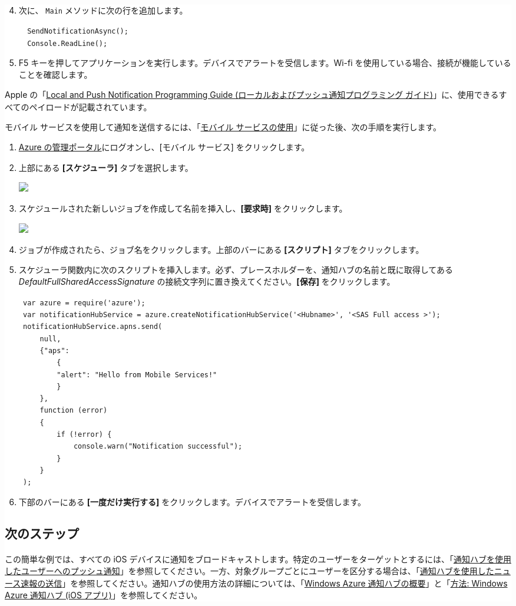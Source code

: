 4. 次に、 `Main` メソッドに次の行を追加します。

         SendNotificationAsync();
		 Console.ReadLine();

5. F5 キーを押してアプリケーションを実行します。デバイスでアラートを受信します。Wi-fi を使用している場合、接続が機能していることを確認します。

Apple の「[Local and Push Notification Programming Guide (ローカルおよびプッシュ通知プログラミング ガイド)]」に、使用できるすべてのペイロードが記載されています。

モバイル サービスを使用して通知を送信するには、「[モバイル サービスの使用]」に従った後、次の手順を実行します。

1. [Azure の管理ポータル]にログオンし、[モバイル サービス] をクリックします。

2. 上部にある **[スケジューラ]** タブを選択します。

   	![][215]

3. スケジュールされた新しいジョブを作成して名前を挿入し、**[要求時]** をクリックします。

   	![][216]

4. ジョブが作成されたら、ジョブ名をクリックします。上部のバーにある **[スクリプト]** タブをクリックします。

5. スケジューラ関数内に次のスクリプトを挿入します。必ず、プレースホルダーを、通知ハブの名前と既に取得してある  *DefaultFullSharedAccessSignature* の接続文字列に置き換えてください。**[保存]** をクリックします。

		var azure = require('azure');
		var notificationHubService = azure.createNotificationHubService('<Hubname>', '<SAS Full access >');
		notificationHubService.apns.send(
	    	null,
    		{"aps":
        		{
          		"alert": "Hello from Mobile Services!"
        		}
    		},
    		function (error)
    		{
	        	if (!error) {
    	        	console.warn("Notification successful");
        		}
    		}
		);


6. 下部のバーにある **[一度だけ実行する]** をクリックします。デバイスでアラートを受信します。

## <a name="next-steps"></a>次のステップ

この簡単な例では、すべての iOS デバイスに通知をブロードキャストします。特定のユーザーをターゲットとするには、「[通知ハブを使用したユーザーへのプッシュ通知]」を参照してください。一方、対象グループごとにユーザーを区分する場合は、「[通知ハブを使用したニュース速報の送信]」を参照してください。通知ハブの使用方法の詳細については、「[Windows Azure 通知ハブの概要]」と「[方法: Windows Azure 通知ハブ (iOS アプリ)]」を参照してください。


[証明書の署名要求を生成する]: #certificates
[アプリケーションを登録し、プッシュ通知を有効にする]: #register
[アプリケーションのプロビジョニング ファイルを作成する]: #profile
[Notification Hubs を構成する]: #configure-hub
[Notification Hubs にアプリケーションを接続する]: #connecting-app
[バックエンドから通知を送信する]: #send
[次のステップ]:#next-steps


[5]: ./media/partner-xamarin-notification-hubs-ios-get-started/mobile-services-ios-push-step5.png
[6]: ./media/partner-xamarin-notification-hubs-ios-get-started/mobile-services-ios-push-step6.png
[7]: ./media/partner-xamarin-notification-hubs-ios-get-started/mobile-services-ios-push-step7.png


[9]: ./media/partner-xamarin-notification-hubs-ios-get-started/mobile-services-ios-push-step9.png
[10]: ./media/partner-xamarin-notification-hubs-ios-get-started/mobile-services-ios-push-step10.png
[18]: ./media/partner-xamarin-notification-hubs-ios-get-started/mobile-services-ios-push-step18.png
[105]: ./media/partner-xamarin-notification-hubs-ios-get-started/mobile-services-ios-push-05.png
[106]: ./media/partner-xamarin-notification-hubs-ios-get-started/mobile-services-ios-push-06.png
[107]: ./media/partner-xamarin-notification-hubs-ios-get-started/mobile-services-ios-push-07.png
[108]: ./media/partner-xamarin-notification-hubs-ios-get-started/mobile-services-ios-push-08.png
[109]: ./media/partner-xamarin-notification-hubs-ios-get-started/mobile-services-ios-push-09.png
[110]: ./media/partner-xamarin-notification-hubs-ios-get-started/mobile-services-ios-push-10.png
[111]: ./media/partner-xamarin-notification-hubs-ios-get-started/mobile-services-ios-push-11.png
[112]: ./media/partner-xamarin-notification-hubs-ios-get-started/mobile-services-ios-push-12.png
[113]: ./media/partner-xamarin-notification-hubs-ios-get-started/mobile-services-ios-push-13.png
[114]: ./media/partner-xamarin-notification-hubs-ios-get-started/mobile-services-ios-push-14.png
[115]: ./media/partner-xamarin-notification-hubs-ios-get-started/mobile-services-ios-push-15.png
[116]: ./media/partner-xamarin-notification-hubs-ios-get-started/mobile-services-ios-push-16.png
[118]: ./media/partner-xamarin-notification-hubs-ios-get-started/mobile-services-ios-push-18.png
[119]: ./media/partner-xamarin-notification-hubs-ios-get-started/mobile-services-ios-push-19.png
[120]: ./media/partner-xamarin-notification-hubs-ios-get-started/mobile-services-ios-push-20.png
[121]: ./media/partner-xamarin-notification-hubs-ios-get-started/mobile-services-ios-push-21.png
[122]: ./media/partner-xamarin-notification-hubs-ios-get-started/mobile-services-ios-push-22.png
[123]: ./media/partner-xamarin-notification-hubs-ios-get-started/mobile-services-ios-push-23.png
[124]: ./media/partner-xamarin-notification-hubs-ios-get-started/mobile-services-ios-push-24.png
[125]: ./media/partner-xamarin-notification-hubs-ios-get-started/mobile-services-ios-push-25.png
[126]: ./media/partner-xamarin-notification-hubs-ios-get-started/mobile-services-ios-push-26.png
[27]: ./media/partner-xamarin-notification-hubs-ios-get-started/notification-hub-create-from-portal.png
[28]: ./media/partner-xamarin-notification-hubs-ios-get-started/notification-hub-create-from-portal2.png
[29]: ./media/partner-xamarin-notification-hubs-ios-get-started/notification-hub-select-from-portal.png
[210]: ./media/partner-xamarin-notification-hubs-ios-get-started/notification-hub-select-from-portal2.png
[211]: ./media/partner-xamarin-notification-hubs-ios-get-started/notification-hub-configure-ios.png
[212]: ./media/partner-xamarin-notification-hubs-ios-get-started/notification-hub-connection-strings.png
[213]: ./media/partner-xamarin-notification-hubs-ios-get-started/notification-hub-create-console-app.png
[215]: ./media/partner-xamarin-notification-hubs-ios-get-started/notification-hub-scheduler1.png
[216]: ./media/partner-xamarin-notification-hubs-ios-get-started/notification-hub-scheduler2.png
[31]: ./media/partner-xamarin-notification-hubs-ios-get-started/notification-hub-create-ios-app.png
[モバイル サービス iOS SDK]: http://go.microsoft.com/fwLink/?LinkID=266533
[アプリケーションの提出に関するページ]: http://go.microsoft.com/fwlink/p/?LinkID=266582
[マイ アプリケーション]: http://go.microsoft.com/fwlink/p/?LinkId=262039
[Windows 向け live SDK]: http://go.microsoft.com/fwlink/p/?LinkId=262253
[モバイル サービスの使用]: /ja-jp/develop/mobile/tutorials/get-started-xamarin-ios
[Azure の管理ポータル]: https://manage.windowsazure.com/
[Windows Azure 通知ハブの概要]: http://msdn.microsoft.com/library/jj927170.aspx
[方法: Windows Azure 通知ハブ (iOS アプリ)]: http://msdn.microsoft.com/library/jj927168.aspx
[Xcode のインストール]: https://go.microsoft.com/fwLink/p/?LinkID=266532
[iOS プロビジョニング ポータル]: http://go.microsoft.com/fwlink/p/?LinkId=272456
[通知ハブを使用したユーザーへのプッシュ通知]: /ja-jp/manage/services/notification-hubs/notify-users-aspnet
[通知ハブを使用したニュース速報の送信]: /ja-jp/manage/services/notification-hubs/breaking-news-dotnet
[Local and Push Notification Programming Guide (ローカルおよびプッシュ通知プログラミング ガイド)]: http://developer.apple.com/library/mac/#documentation/NetworkingInternet/Conceptual/RemoteNotificationsPG/Chapters/ApplePushService.html#//apple_ref/doc/uid/TP40008194-CH100-SW1
[Apple Push Notification Service]: http://go.microsoft.com/fwlink/p/?LinkId=272584
[Azure Mobile Services コンポーネント]: http://components.xamarin.com/view/azure-mobile-services/
[GitHub]: http://go.microsoft.com/fwlink/p/?LinkId=331329
[Xamarin.iOS]: http://xamarin.com/download
[WindowsAzure.Messaging]: https://github.com/infosupport/WindowsAzure.Messaging.iOS